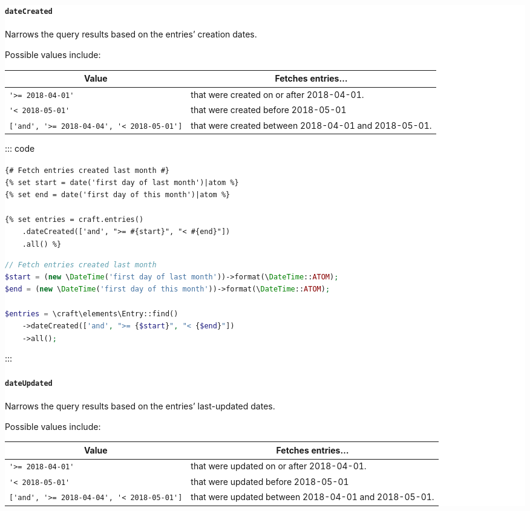 



#### `dateCreated`

Narrows the query results based on the entries’ creation dates.



Possible values include:

| Value                                            | Fetches entries…                                     |
| ------------------------------------------------ | ---------------------------------------------------- |
| `'>= 2018-04-01'`                             | that were created on or after 2018-04-01.            |
| `'< 2018-05-01'`                              | that were created before 2018-05-01                  |
| `['and', '>= 2018-04-04', '< 2018-05-01']` | that were created between 2018-04-01 and 2018-05-01. |



::: code
```twig
{# Fetch entries created last month #}
{% set start = date('first day of last month')|atom %}
{% set end = date('first day of this month')|atom %}

{% set entries = craft.entries()
    .dateCreated(['and', ">= #{start}", "< #{end}"])
    .all() %}
```

```php
// Fetch entries created last month
$start = (new \DateTime('first day of last month'))->format(\DateTime::ATOM);
$end = (new \DateTime('first day of this month'))->format(\DateTime::ATOM);

$entries = \craft\elements\Entry::find()
    ->dateCreated(['and', ">= {$start}", "< {$end}"])
    ->all();
```
:::


#### `dateUpdated`

Narrows the query results based on the entries’ last-updated dates.



Possible values include:

| Value                                            | Fetches entries…                                     |
| ------------------------------------------------ | ---------------------------------------------------- |
| `'>= 2018-04-01'`                             | that were updated on or after 2018-04-01.            |
| `'< 2018-05-01'`                              | that were updated before 2018-05-01                  |
| `['and', '>= 2018-04-04', '< 2018-05-01']` | that were updated between 2018-04-01 and 2018-05-01. |
